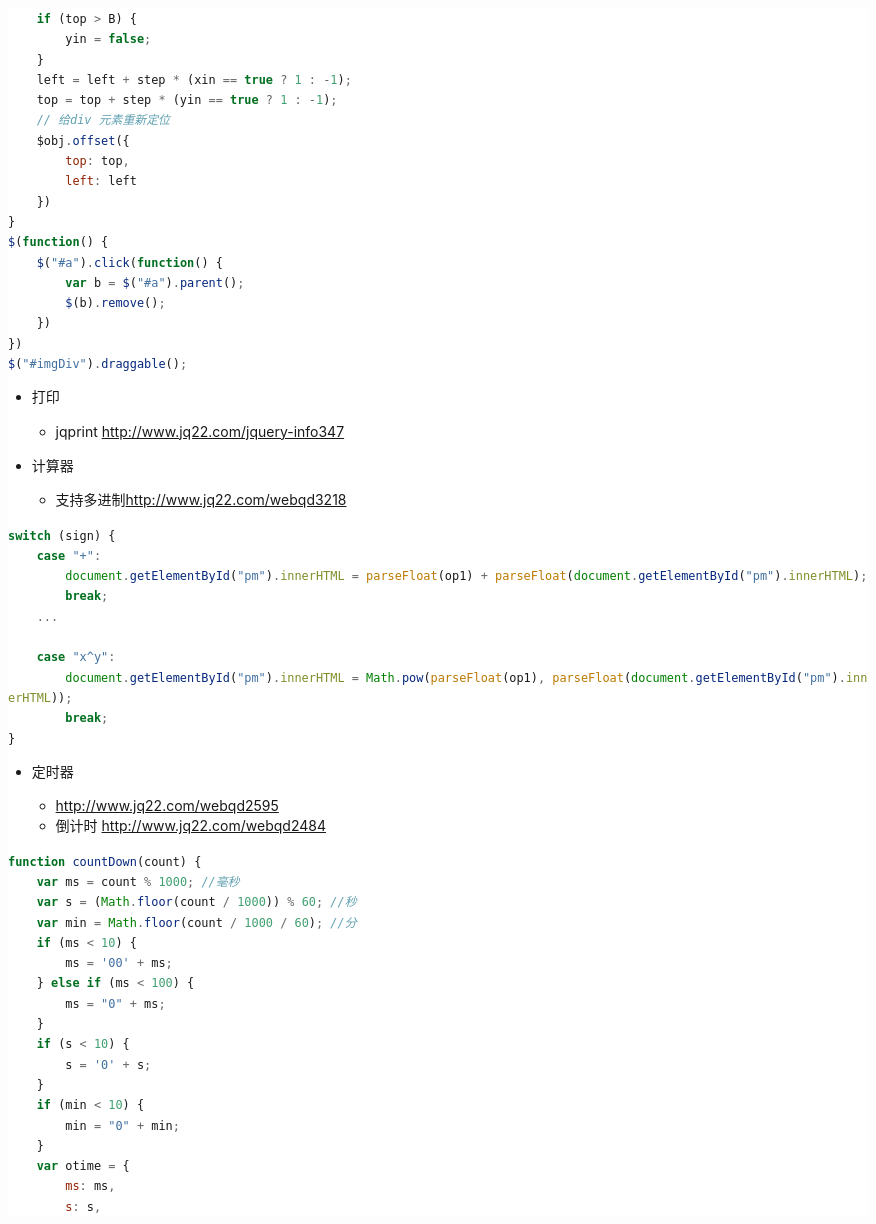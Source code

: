 ```javascript
    if (top > B) {
        yin = false;
    }
    left = left + step * (xin == true ? 1 : -1);
    top = top + step * (yin == true ? 1 : -1);
    // 给div 元素重新定位
    $obj.offset({
        top: top,
        left: left
    })
}
$(function() {
    $("#a").click(function() {
        var b = $("#a").parent();
        $(b).remove();
    })
})
$("#imgDiv").draggable();
```

- 打印

  - jqprint <http://www.jq22.com/jquery-info347>

- 计算器

  - 支持多进制<http://www.jq22.com/webqd3218>

```javascript
switch (sign) {
    case "+":
        document.getElementById("pm").innerHTML = parseFloat(op1) + parseFloat(document.getElementById("pm").innerHTML);
        break;
    ...

    case "x^y":
        document.getElementById("pm").innerHTML = Math.pow(parseFloat(op1), parseFloat(document.getElementById("pm").innerHTML));
        break;
}
```

- 定时器

  - <http://www.jq22.com/webqd2595>
  - 倒计时 <http://www.jq22.com/webqd2484>

```javascript
function countDown(count) {
    var ms = count % 1000; //毫秒
    var s = (Math.floor(count / 1000)) % 60; //秒
    var min = Math.floor(count / 1000 / 60); //分
    if (ms < 10) {
        ms = '00' + ms;
    } else if (ms < 100) {
        ms = "0" + ms;
    }
    if (s < 10) {
        s = '0' + s;
    }
    if (min < 10) {
        min = "0" + min;
    }
    var otime = {
        ms: ms,
        s: s,
```